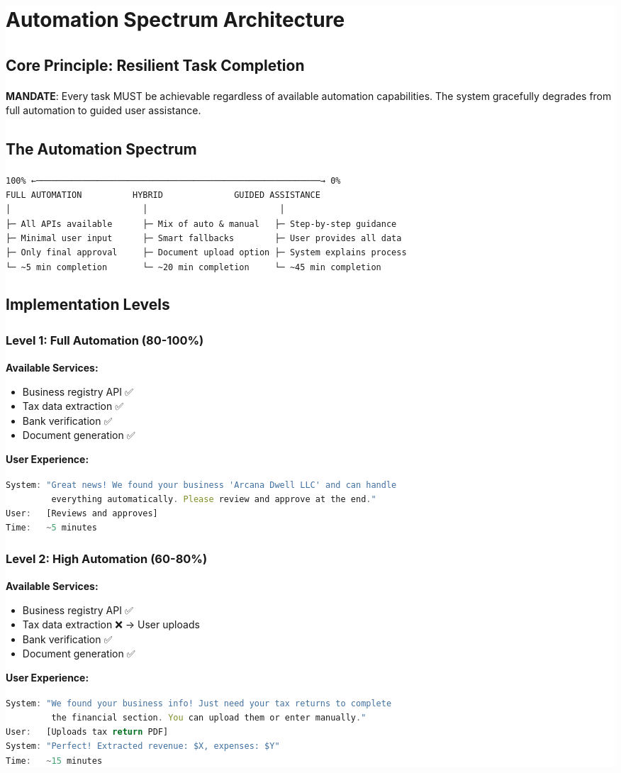 # Automation Spectrum Architecture

## Core Principle: Resilient Task Completion

**MANDATE**: Every task MUST be achievable regardless of available automation capabilities. The system gracefully degrades from full automation to guided user assistance.

## The Automation Spectrum

```
100% ←────────────────────────────────────────────────────────→ 0%
FULL AUTOMATION          HYBRID              GUIDED ASSISTANCE
│                          │                          │
├─ All APIs available      ├─ Mix of auto & manual   ├─ Step-by-step guidance
├─ Minimal user input      ├─ Smart fallbacks        ├─ User provides all data
├─ Only final approval     ├─ Document upload option ├─ System explains process
└─ ~5 min completion       └─ ~20 min completion     └─ ~45 min completion
```

## Implementation Levels

### Level 1: Full Automation (80-100%)
**Available Services:**
- Business registry API ✅
- Tax data extraction ✅
- Bank verification ✅
- Document generation ✅

**User Experience:**
```javascript
System: "Great news! We found your business 'Arcana Dwell LLC' and can handle 
         everything automatically. Please review and approve at the end."
User:   [Reviews and approves]
Time:   ~5 minutes
```

### Level 2: High Automation (60-80%)
**Available Services:**
- Business registry API ✅
- Tax data extraction ❌ → User uploads
- Bank verification ✅
- Document generation ✅

**User Experience:**
```javascript
System: "We found your business info! Just need your tax returns to complete 
         the financial section. You can upload them or enter manually."
User:   [Uploads tax return PDF]
System: "Perfect! Extracted revenue: $X, expenses: $Y"
Time:   ~15 minutes
```
